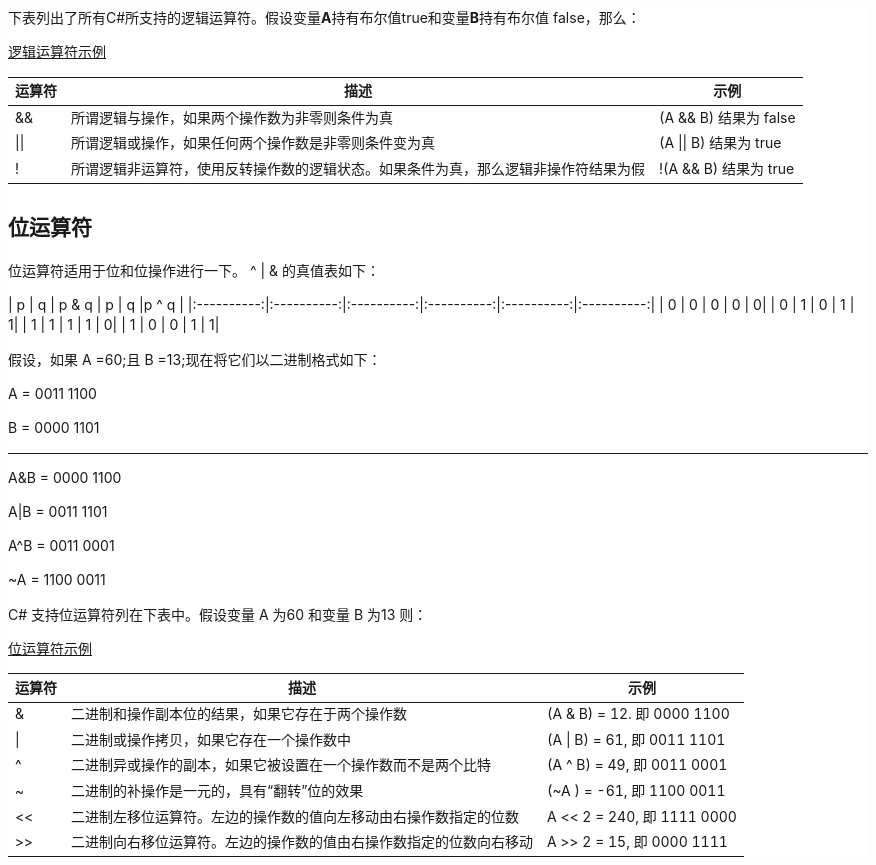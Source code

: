 下表列出了所有C#所支持的逻辑运算符。假设变量**A**持有布尔值true和变量**B**持有布尔值 false，那么：

[逻辑运算符示例](http://www.tutorialspoint.com/csharp/csharp_logical_operators.htm)

|运算符  |描述  |示例  |
|:-----------|-----------|------------|
| &&     |所谓逻辑与操作，如果两个操作数为非零则条件为真	|(A && B) 结果为 false  |
| \|\|  |所谓逻辑或操作，如果任何两个操作数是非零则条件变为真 | (A \|\| B)  结果为 true |
| !      |所谓逻辑非运算符，使用反转操作数的逻辑状态。如果条件为真，那么逻辑非操作符结果为假|!(A && B)  结果为 true |


## 位运算符

位运算符适用于位和位操作进行一下。 ^ | & 的真值表如下：

| p  | q  | p & q  | p \| q  |p ^ q  |
|:----------:|:----------:|:----------:|:----------:|:----------:|:----------:|
| 0 	| 0	 | 0 	| 0	| 0|
| 0	 | 1	 | 0	| 1	| 1|
| 1	 | 1	 | 1	| 1	| 0|
| 1	 | 0	 | 0	| 1	| 1|

假设，如果 A =60;且 B =13;现在将它们以二进制格式如下：

A = 0011 1100

B = 0000 1101

-----------------

A&B = 0000 1100

A|B = 0011 1101

A^B = 0011 0001

~A  = 1100 0011

C# 支持位运算符列在下表中。假设变量 A 为60 和变量 B 为13 则：

[位运算符示例](http://www.tutorialspoint.com/csharp/csharp_bitwise_operators.htm)

|运算符  |描述  |示例  |
|:---------|-------|------|
|&	|二进制和操作副本位的结果，如果它存在于两个操作数	  | (A & B) = 12. 即 0000 1100|
|\|	|二进制或操作拷贝，如果它存在一个操作数中          |(A \| B) = 61, 即 0011 1101|
|^	|二进制异或操作的副本，如果它被设置在一个操作数而不是两个比特	|(A ^ B) = 49, 即 0011 0001|
|~	|二进制的补操作是一元的，具有“翻转”位的效果	    |(~A ) = -61, 即 1100 0011|
|<<	|二进制左移位运算符。左边的操作数的值向左移动由右操作数指定的位数  |A << 2 = 240, 即 1111 0000|
|>>	|二进制向右移位运算符。左边的操作数的值由右操作数指定的位数向右移动 |A >> 2 = 15, 即 0000 1111|
